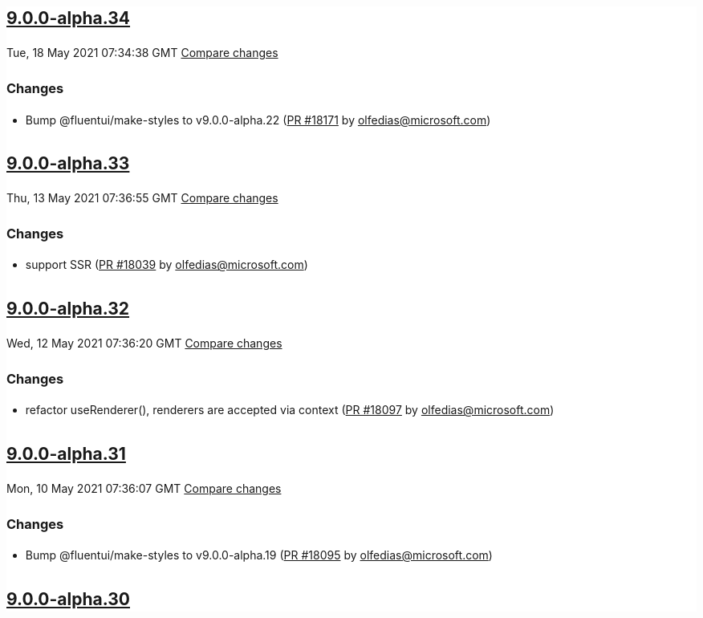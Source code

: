 ## [9.0.0-alpha.34](https://github.com/microsoft/fluentui/tree/@fluentui/react-make-styles_v9.0.0-alpha.34)

Tue, 18 May 2021 07:34:38 GMT 
[Compare changes](https://github.com/microsoft/fluentui/compare/@fluentui/react-make-styles_v9.0.0-alpha.33..@fluentui/react-make-styles_v9.0.0-alpha.34)

### Changes

- Bump @fluentui/make-styles to v9.0.0-alpha.22 ([PR #18171](https://github.com/microsoft/fluentui/pull/18171) by olfedias@microsoft.com)

## [9.0.0-alpha.33](https://github.com/microsoft/fluentui/tree/@fluentui/react-make-styles_v9.0.0-alpha.33)

Thu, 13 May 2021 07:36:55 GMT 
[Compare changes](https://github.com/microsoft/fluentui/compare/@fluentui/react-make-styles_v9.0.0-alpha.32..@fluentui/react-make-styles_v9.0.0-alpha.33)

### Changes

- support SSR ([PR #18039](https://github.com/microsoft/fluentui/pull/18039) by olfedias@microsoft.com)

## [9.0.0-alpha.32](https://github.com/microsoft/fluentui/tree/@fluentui/react-make-styles_v9.0.0-alpha.32)

Wed, 12 May 2021 07:36:20 GMT 
[Compare changes](https://github.com/microsoft/fluentui/compare/@fluentui/react-make-styles_v9.0.0-alpha.31..@fluentui/react-make-styles_v9.0.0-alpha.32)

### Changes

- refactor useRenderer(), renderers are accepted via context ([PR #18097](https://github.com/microsoft/fluentui/pull/18097) by olfedias@microsoft.com)

## [9.0.0-alpha.31](https://github.com/microsoft/fluentui/tree/@fluentui/react-make-styles_v9.0.0-alpha.31)

Mon, 10 May 2021 07:36:07 GMT 
[Compare changes](https://github.com/microsoft/fluentui/compare/@fluentui/react-make-styles_v9.0.0-alpha.30..@fluentui/react-make-styles_v9.0.0-alpha.31)

### Changes

- Bump @fluentui/make-styles to v9.0.0-alpha.19 ([PR #18095](https://github.com/microsoft/fluentui/pull/18095) by olfedias@microsoft.com)

## [9.0.0-alpha.30](https://github.com/microsoft/fluentui/tree/@fluentui/react-make-styles_v9.0.0-alpha.30)
